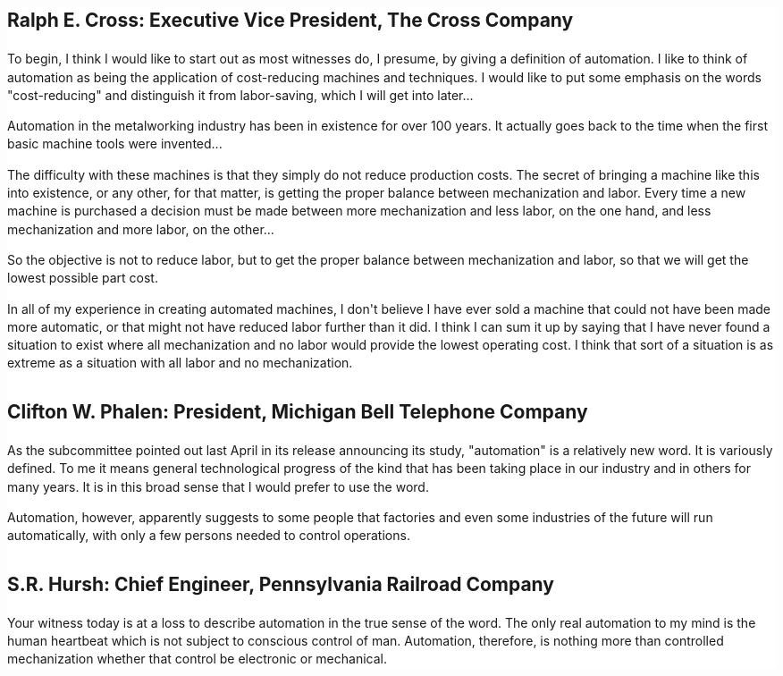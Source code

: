 Ralph E. Cross: Executive Vice President, The Cross Company
-----------------------------------------------------------

To begin, I think I would like to start out as most witnesses do, I
presume, by giving a definition of automation. I like to think of
automation as being the application of cost-reducing machines and
techniques. I would like to put some emphasis on the words
\"cost-reducing\" and distinguish it from labor-saving, which I will get
into later...

Automation in the metalworking industry has been in existence for over
100 years. It actually goes back to the time when the first basic
machine tools were invented...

The difficulty with these machines is that they simply do not reduce
production costs. The secret of bringing a machine like this into
existence, or any other, for that matter, is getting the proper balance
between mechanization and labor. Every time a new machine is purchased a
decision must be made between more mechanization and less labor, on the
one hand, and less mechanization and more labor, on the other...

So the objective is not to reduce labor, but to get the proper balance
between mechanization and labor, so that we will get the lowest possible
part cost.

In all of my experience in creating automated machines, I don't believe
I have ever sold a machine that could not have been made more automatic,
or that might not have reduced labor further than it did. I think I can
sum it up by saying that I have never found a situation to exist where
all mechanization and no labor would provide the lowest operating cost.
I think that sort of a situation is as extreme as a situation with all
labor and no mechanization.

Clifton W. Phalen: President, Michigan Bell Telephone Company
-------------------------------------------------------------

As the subcommittee pointed out last April in its release announcing its
study, \"automation\" is a relatively new word. It is variously defined.
To me it means general technological progress of the kind that has been
taking place in our industry and in others for many years. It is in this
broad sense that I would prefer to use the word.

Automation, however, apparently suggests to some people that factories
and even some industries of the future will run automatically, with only
a few persons needed to control operations.

S.R. Hursh: Chief Engineer, Pennsylvania Railroad Company
---------------------------------------------------------

Your witness today is at a loss to describe automation in the true sense
of the word. The only real automation to my mind is the human heartbeat
which is not subject to conscious control of man. Automation, therefore,
is nothing more than controlled mechanization whether that control be
electronic or mechanical.
